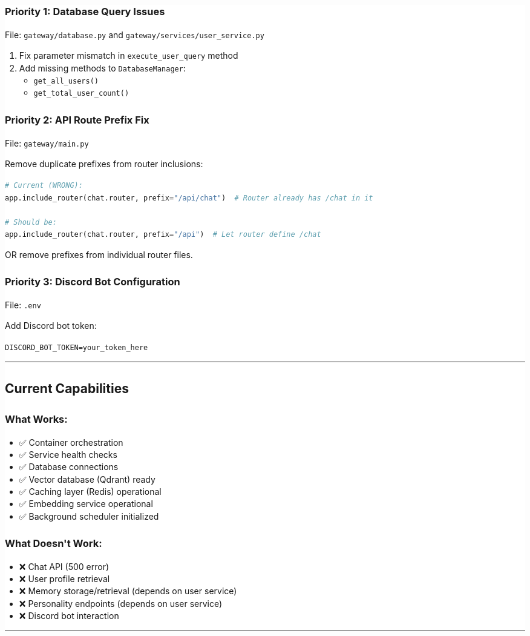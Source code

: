 ### Priority 1: Database Query Issues
File: `gateway/database.py` and `gateway/services/user_service.py`

1. Fix parameter mismatch in `execute_user_query` method
2. Add missing methods to `DatabaseManager`:
   - `get_all_users()`
   - `get_total_user_count()`

### Priority 2: API Route Prefix Fix
File: `gateway/main.py`

Remove duplicate prefixes from router inclusions:
```python
# Current (WRONG):
app.include_router(chat.router, prefix="/api/chat")  # Router already has /chat in it

# Should be:
app.include_router(chat.router, prefix="/api")  # Let router define /chat
```

OR remove prefixes from individual router files.

### Priority 3: Discord Bot Configuration
File: `.env`

Add Discord bot token:
```
DISCORD_BOT_TOKEN=your_token_here
```

---

## Current Capabilities

### What Works:
- ✅ Container orchestration
- ✅ Service health checks
- ✅ Database connections
- ✅ Vector database (Qdrant) ready
- ✅ Caching layer (Redis) operational
- ✅ Embedding service operational
- ✅ Background scheduler initialized

### What Doesn't Work:
- ❌ Chat API (500 error)
- ❌ User profile retrieval
- ❌ Memory storage/retrieval (depends on user service)
- ❌ Personality endpoints (depends on user service)
- ❌ Discord bot interaction

---
